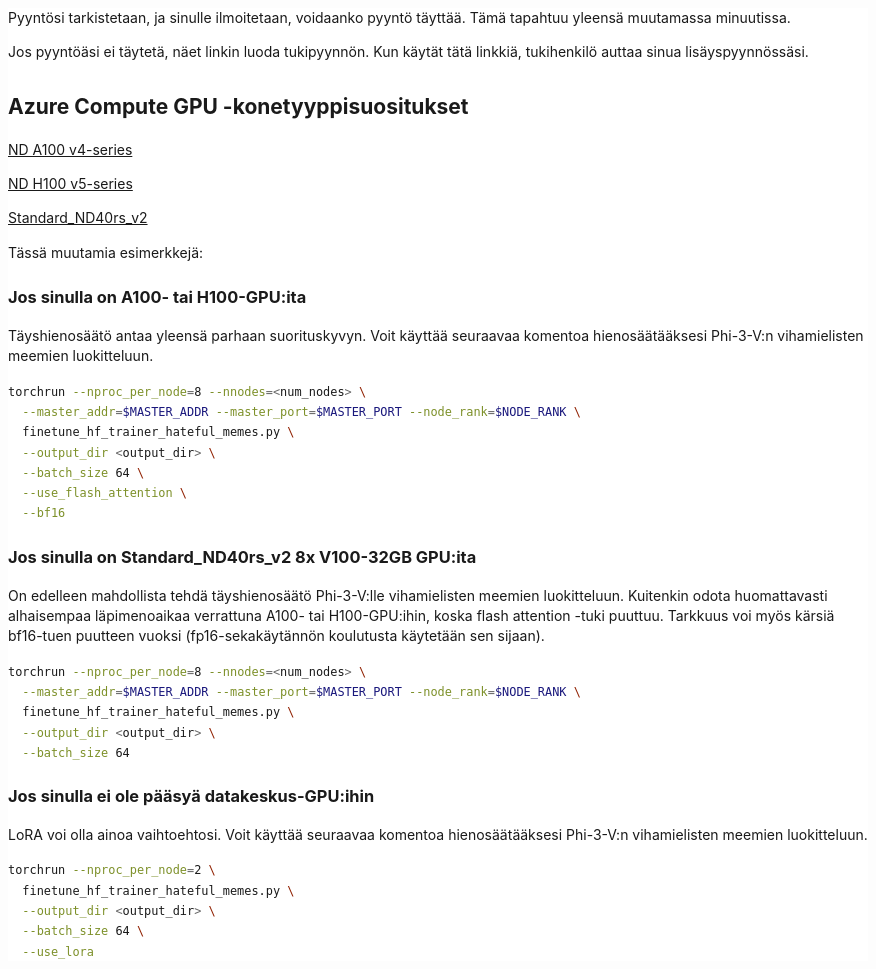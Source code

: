 Pyyntösi tarkistetaan, ja sinulle ilmoitetaan, voidaanko pyyntö täyttää. Tämä tapahtuu yleensä muutamassa minuutissa.

Jos pyyntöäsi ei täytetä, näet linkin luoda tukipyynnön. Kun käytät tätä linkkiä, tukihenkilö auttaa sinua lisäyspyynnössäsi.

## Azure Compute GPU -konetyyppisuositukset

[ND A100 v4-series](https://learn.microsoft.com/azure/virtual-machines/nda100-v4-series)

[ND H100 v5-series](https://learn.microsoft.com/azure/virtual-machines/nd-h100-v5-series)

[Standard_ND40rs_v2](https://learn.microsoft.com/azure/virtual-machines/ndv2-series)

Tässä muutamia esimerkkejä:

### Jos sinulla on A100- tai H100-GPU:ita

Täyshienosäätö antaa yleensä parhaan suorituskyvyn. Voit käyttää seuraavaa komentoa hienosäätääksesi Phi-3-V:n vihamielisten meemien luokitteluun.

```bash
torchrun --nproc_per_node=8 --nnodes=<num_nodes> \
  --master_addr=$MASTER_ADDR --master_port=$MASTER_PORT --node_rank=$NODE_RANK \
  finetune_hf_trainer_hateful_memes.py \
  --output_dir <output_dir> \
  --batch_size 64 \
  --use_flash_attention \
  --bf16
```

### Jos sinulla on Standard_ND40rs_v2 8x V100-32GB GPU:ita

On edelleen mahdollista tehdä täyshienosäätö Phi-3-V:lle vihamielisten meemien luokitteluun. Kuitenkin odota huomattavasti alhaisempaa läpimenoaikaa verrattuna A100- tai H100-GPU:ihin, koska flash attention -tuki puuttuu.
Tarkkuus voi myös kärsiä bf16-tuen puutteen vuoksi (fp16-sekakäytännön koulutusta käytetään sen sijaan).

```bash
torchrun --nproc_per_node=8 --nnodes=<num_nodes> \
  --master_addr=$MASTER_ADDR --master_port=$MASTER_PORT --node_rank=$NODE_RANK \
  finetune_hf_trainer_hateful_memes.py \
  --output_dir <output_dir> \
  --batch_size 64
```

### Jos sinulla ei ole pääsyä datakeskus-GPU:ihin
LoRA voi olla ainoa vaihtoehtosi. Voit käyttää seuraavaa komentoa hienosäätääksesi Phi-3-V:n vihamielisten meemien luokitteluun.

```bash
torchrun --nproc_per_node=2 \
  finetune_hf_trainer_hateful_memes.py \
  --output_dir <output_dir> \
  --batch_size 64 \
  --use_lora
```
